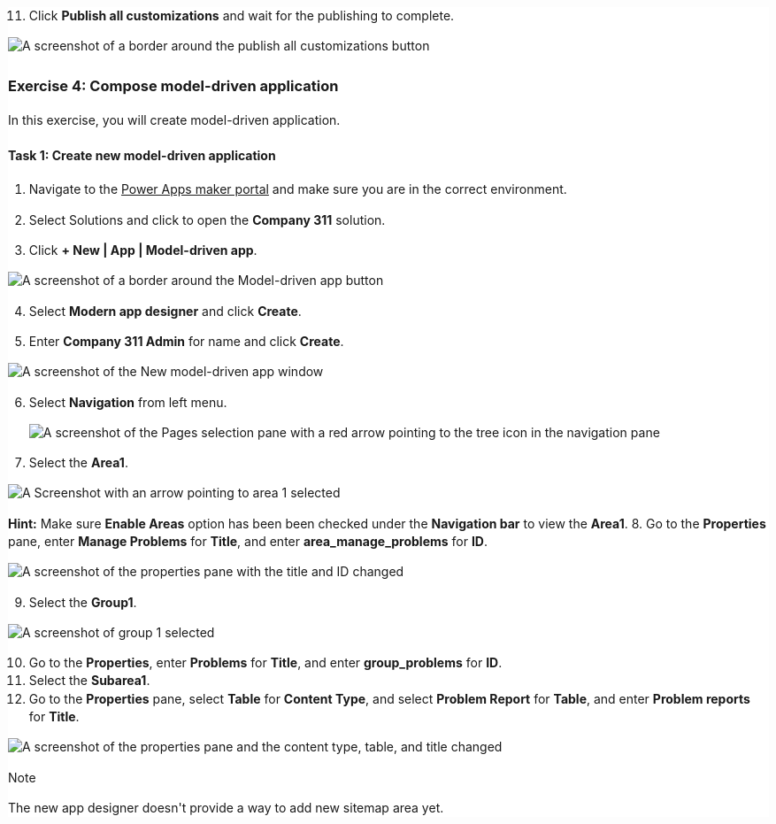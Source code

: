 11. Click **Publish all customizations** and wait for the publishing to complete.

![A screenshot of a border around the publish all customizations button](02-1/media/image59.png)

### Exercise 4: Compose model-driven application

In this exercise, you will create model-driven application.

#### Task 1: Create new model-driven application

1.  Navigate to the [Power Apps maker portal](https://make.powerapps.com/) and make sure you are in the correct environment.

2.  Select Solutions and click to open the **Company 311** solution.

3.  Click **+ New | App | Model-driven app**.

![A screenshot of a border around the Model-driven app button](02-1/media/image60.png)

4.  Select **Modern app designer** and click **Create**.

5.  Enter **Company 311 Admin** for name and click **Create**.

![A screenshot of the New model-driven app window](02-1/media/image61.png)

6. Select **Navigation** from left menu.

   ![A screenshot of the Pages selection pane with a red arrow pointing to the tree icon in the navigation pane](02-1/media/image102.png)

7. Select the **Area1**.

![A Screenshot with an arrow pointing to area 1 selected](02-1/media/image63.png)

**Hint:** Make sure **Enable Areas** option has been been checked under the **Navigation bar** to view the **Area1**.
8. Go to the **Properties** pane, enter **Manage Problems** for **Title**, and enter **area\_manage\_problems** for **ID**.

![A screenshot of the properties pane with the title and ID changed](02-1/media/image64.png)

9. Select the **Group1**.

![A screenshot of group 1 selected](02-1/media/image65.png)

10. Go to the **Properties**, enter **Problems** for **Title**, and enter **group\_problems** for **ID**.
11. Select the **Subarea1**.
12. Go to the **Properties** pane, select **Table** for **Content Type**, and select **Problem Report** for **Table**, and enter **Problem reports** for **Title**.

![A screenshot of the properties pane and the content type, table, and title changed](02-1/media/image68.png)

> [!NOTE]
> The new app designer doesn't provide a way to add new sitemap area yet.
